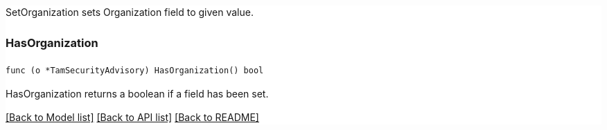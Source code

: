 SetOrganization sets Organization field to given value.

### HasOrganization

`func (o *TamSecurityAdvisory) HasOrganization() bool`

HasOrganization returns a boolean if a field has been set.


[[Back to Model list]](../README.md#documentation-for-models) [[Back to API list]](../README.md#documentation-for-api-endpoints) [[Back to README]](../README.md)



